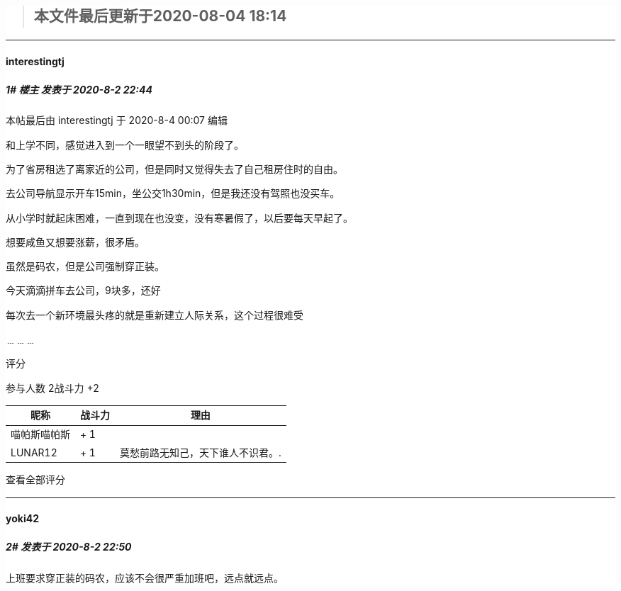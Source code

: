 > ## **本文件最后更新于2020-08-04 18:14** 



*****

####  interestingtj  
##### 1#       楼主       发表于 2020-8-2 22:44



 本帖最后由 interestingtj 于 2020-8-4 00:07 编辑 

和上学不同，感觉进入到一个一眼望不到头的阶段了。

为了省房租选了离家近的公司，但是同时又觉得失去了自己租房住时的自由。

去公司导航显示开车15min，坐公交1h30min，但是我还没有驾照也没买车。

从小学时就起床困难，一直到现在也没变，没有寒暑假了，以后要每天早起了。

想要咸鱼又想要涨薪，很矛盾。

虽然是码农，但是公司强制穿正装。


今天滴滴拼车去公司，9块多，还好


每次去一个新环境最头疼的就是重新建立人际关系，这个过程很难受



﹍﹍﹍

评分





 参与人数 2战斗力 +2

|昵称|战斗力|理由|
|----|---|---|
| 喵帕斯喵帕斯| + 1||
| LUNAR12| + 1|莫愁前路无知己，天下谁人不识君。.|



查看全部评分






*****

####  yoki42  
##### 2#       发表于 2020-8-2 22:50




上班要求穿正装的码农，应该不会很严重加班吧，远点就远点。
